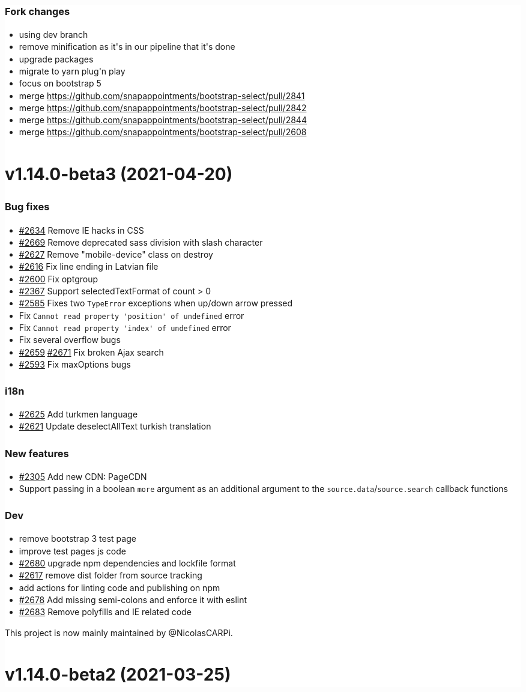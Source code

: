 ### Fork changes
- using dev branch
- remove minification as it's in our pipeline that it's done
- upgrade packages
- migrate to yarn plug'n play
- focus on bootstrap 5
- merge https://github.com/snapappointments/bootstrap-select/pull/2841
- merge https://github.com/snapappointments/bootstrap-select/pull/2842
- merge https://github.com/snapappointments/bootstrap-select/pull/2844
- merge https://github.com/snapappointments/bootstrap-select/pull/2608

# v1.14.0-beta3 (2021-04-20)

### Bug fixes

- [#2634] Remove IE hacks in CSS
- [#2669] Remove deprecated sass division with slash character
- [#2627] Remove "mobile-device" class on destroy
- [#2616] Fix line ending in Latvian file
- [#2600] Fix optgroup
- [#2367] Support selectedTextFormat of count > 0
- [#2585] Fixes two `TypeError` exceptions when up/down arrow pressed
- Fix `Cannot read property 'position' of undefined` error
- Fix `Cannot read property 'index' of undefined` error
- Fix several overflow bugs
- [#2659] [#2671] Fix broken Ajax search
- [#2593] Fix maxOptions bugs

### i18n
- [#2625] Add turkmen language
- [#2621] Update deselectAllText turkish translation

### New features
- [#2305] Add new CDN: PageCDN
- Support passing in a boolean `more` argument as an additional argument to the `source.data`/`source.search` callback functions

### Dev
- remove bootstrap 3 test page
- improve test pages js code
- [#2680] upgrade npm dependencies and lockfile format
- [#2617] remove dist folder from source tracking
- add actions for linting code and publishing on npm
- [#2678] Add missing semi-colons and enforce it with eslint
- [#2683] Remove polyfills and IE related code

This project is now mainly maintained by @NicolasCARPi.

[#2634]: https://github.com/yespark/bootstrap-select/issues/2634
[#2669]: https://github.com/yespark/bootstrap-select/issues/2669
[#2627]: https://github.com/yespark/bootstrap-select/issues/2627
[#2616]: https://github.com/yespark/bootstrap-select/issues/2616
[#2600]: https://github.com/yespark/bootstrap-select/issues/2600
[#2367]: https://github.com/yespark/bootstrap-select/issues/2367
[#2585]: https://github.com/yespark/bootstrap-select/issues/2585
[#2659]: https://github.com/yespark/bootstrap-select/issues/2659
[#2671]: https://github.com/yespark/bootstrap-select/issues/2671
[#2593]: https://github.com/yespark/bootstrap-select/issues/2593
[#2625]: https://github.com/yespark/bootstrap-select/issues/2625
[#2621]: https://github.com/yespark/bootstrap-select/issues/2621
[#2305]: https://github.com/yespark/bootstrap-select/issues/2305
[#2680]: https://github.com/yespark/bootstrap-select/issues/2680
[#2617]: https://github.com/yespark/bootstrap-select/issues/2617
[#2678]: https://github.com/yespark/bootstrap-select/issues/2678
[#2683]: https://github.com/yespark/bootstrap-select/issues/2683

# v1.14.0-beta2 (2021-03-25)


[#2505]: https://github.com/yespark/bootstrap-select/issues/2505
[#2576]: https://github.com/yespark/bootstrap-select/pull/2576
[#2578]: https://github.com/yespark/bootstrap-select/issues/2578
[#899]: https://github.com/yespark/bootstrap-select/issues/899
[#1315]: https://github.com/yespark/bootstrap-select/issues/1315
[#1416]: https://github.com/yespark/bootstrap-select/issues/1416
[#2147]: https://github.com/yespark/bootstrap-select/issues/2147
[#1449]: https://github.com/yespark/bootstrap-select/issues/1449
[#1893]: https://github.com/yespark/bootstrap-select/issues/1893
[#2042]: https://github.com/yespark/bootstrap-select/issues/2042
[#2507]: https://github.com/yespark/bootstrap-select/issues/2507
[#1709]: https://github.com/yespark/bootstrap-select/issues/1709
[#2259]: https://github.com/yespark/bootstrap-select/issues/2259
[#1342]: https://github.com/yespark/bootstrap-select/issues/1342
[#2402]: https://github.com/yespark/bootstrap-select/issues/2402
[#2464]: https://github.com/yespark/bootstrap-select/issues/2464
[#2469]: https://github.com/yespark/bootstrap-select/issues/2469
[#2474]: https://github.com/yespark/bootstrap-select/issues/2474
[#2483]: https://github.com/yespark/bootstrap-select/issues/2483
[#2491]: https://github.com/yespark/bootstrap-select/issues/2491
[#478]: https://github.com/yespark/bootstrap-select/issues/478
[#1023]: https://github.com/yespark/bootstrap-select/issues/1023
[#1828]: https://github.com/yespark/bootstrap-select/issues/1828
[#2448]: https://github.com/yespark/bootstrap-select/issues/2448
[#2380]: https://github.com/yespark/bootstrap-select/issues/2380
[#2381]: https://github.com/yespark/bootstrap-select/issues/2381
[#2391]: https://github.com/yespark/bootstrap-select/issues/2391
[#2393]: https://github.com/yespark/bootstrap-select/issues/2393
[#2442]: https://github.com/yespark/bootstrap-select/issues/2442
[#2445]: https://github.com/yespark/bootstrap-select/issues/2445
[#2446]: https://github.com/yespark/bootstrap-select/issues/2446
[#2430]: https://github.com/yespark/bootstrap-select/issues/2430
[#2439]: https://github.com/yespark/bootstrap-select/issues/2439
[#2436]: https://github.com/yespark/bootstrap-select/issues/2436
[#2437]: https://github.com/yespark/bootstrap-select/issues/2437
[#2195]: https://github.com/yespark/bootstrap-select/pull/2195
[#2274]: https://github.com/yespark/bootstrap-select/pull/2274
[#2196]: https://github.com/yespark/bootstrap-select/pull/2196
[#2340]: https://github.com/yespark/bootstrap-select/pull/2340
[#2339]: https://github.com/yespark/bootstrap-select/issues/2339
[#2337]: https://github.com/yespark/bootstrap-select/issues/2337
[#2320]: https://github.com/yespark/bootstrap-select/issues/2320
[#2308]: https://github.com/yespark/bootstrap-select/issues/2308
[#2272]: https://github.com/yespark/bootstrap-select/issues/2272
[#2352]: https://github.com/yespark/bootstrap-select/issues/2352
[#2176]: https://github.com/yespark/bootstrap-select/pull/2176
[#2243]: https://github.com/yespark/bootstrap-select/pull/2243
[#2321]: https://github.com/yespark/bootstrap-select/issues/2321
[#2308]: https://github.com/yespark/bootstrap-select/issues/2308
[#2275]: https://github.com/yespark/bootstrap-select/issues/2275
[#2273]: https://github.com/yespark/bootstrap-select/issues/2273
[#2263]: https://github.com/yespark/bootstrap-select/issues/2263
[#2266]: https://github.com/yespark/bootstrap-select/issues/2266
[#2285]: https://github.com/yespark/bootstrap-select/issues/2285
[#2289]: https://github.com/yespark/bootstrap-select/issues/2289
[#2326]: https://github.com/yespark/bootstrap-select/issues/2326
[#1219]: https://github.com/yespark/bootstrap-select/issues/1219
[#2109]: https://github.com/yespark/bootstrap-select/issues/2109
[#2126]: https://github.com/yespark/bootstrap-select/issues/2126
[#2153]: https://github.com/yespark/bootstrap-select/issues/2153
[#2251]: https://github.com/yespark/bootstrap-select/issues/2251
[#2253]: https://github.com/yespark/bootstrap-select/issues/2253
[#2256]: https://github.com/yespark/bootstrap-select/issues/2256
[#2258]: https://github.com/yespark/bootstrap-select/issues/2258
[#2022]: https://github.com/yespark/bootstrap-select/issues/2022
[#2106]: https://github.com/yespark/bootstrap-select/issues/2106
[#2126]: https://github.com/yespark/bootstrap-select/issues/2126
[#2232]: https://github.com/yespark/bootstrap-select/issues/2232
[#2233]: https://github.com/yespark/bootstrap-select/issues/2233
[#2234]: https://github.com/yespark/bootstrap-select/issues/2234
[#2235]: https://github.com/yespark/bootstrap-select/issues/2235
[#2236]: https://github.com/yespark/bootstrap-select/issues/2236
[#2239]: https://github.com/yespark/bootstrap-select/issues/2239
[#2244]: https://github.com/yespark/bootstrap-select/issues/2244
[#2245]: https://github.com/yespark/bootstrap-select/issues/2245
[#2248]: https://github.com/yespark/bootstrap-select/issues/2248
[#1969]: https://github.com/yespark/bootstrap-select/issues/1969
[#2229]: https://github.com/yespark/bootstrap-select/issues/2229
[#2231]: https://github.com/yespark/bootstrap-select/issues/2231
[#2046]: https://github.com/yespark/bootstrap-select/issues/2046
[#2109]: https://github.com/yespark/bootstrap-select/issues/2109
[#2213]: https://github.com/yespark/bootstrap-select/issues/2213
[#2220]: https://github.com/yespark/bootstrap-select/issues/2220
[#2221]: https://github.com/yespark/bootstrap-select/issues/2221
[#2224]: https://github.com/yespark/bootstrap-select/issues/2224
[#2226]: https://github.com/yespark/bootstrap-select/issues/2226
[#1321]: https://github.com/yespark/bootstrap-select/issues/1321
[#1665]: https://github.com/yespark/bootstrap-select/issues/1665
[#1832]: https://github.com/yespark/bootstrap-select/issues/1832
[#2078]: https://github.com/yespark/bootstrap-select/issues/2078
[#2150]: https://github.com/yespark/bootstrap-select/issues/2150
[#2163]: https://github.com/yespark/bootstrap-select/issues/2163
[#2166]: https://github.com/yespark/bootstrap-select/issues/2166
[#2187]: https://github.com/yespark/bootstrap-select/issues/2187
[#2189]: https://github.com/yespark/bootstrap-select/issues/2189
[#2198]: https://github.com/yespark/bootstrap-select/issues/2198
[#2199]: https://github.com/yespark/bootstrap-select/issues/2199
[#2202]: https://github.com/yespark/bootstrap-select/issues/2202
[#2206]: https://github.com/yespark/bootstrap-select/issues/2206
[#2210]: https://github.com/yespark/bootstrap-select/issues/2210
[#2217]: https://github.com/yespark/bootstrap-select/issues/2217
[#2199]: https://github.com/yespark/bootstrap-select/issues/2199
[#2160]: https://github.com/yespark/bootstrap-select/issues/2160
[#767]: https://github.com/yespark/bootstrap-select/issues/767
[#1876]: https://github.com/yespark/bootstrap-select/issues/1876
[#2026]: https://github.com/yespark/bootstrap-select/issues/2026
[#1710]: https://github.com/yespark/bootstrap-select/issues/1710
[#1943]: https://github.com/yespark/bootstrap-select/issues/1943
[#2034]: https://github.com/yespark/bootstrap-select/issues/2034
[#2082]: https://github.com/yespark/bootstrap-select/issues/2082
[#2105]: https://github.com/yespark/bootstrap-select/issues/2105
[#2118]: https://github.com/yespark/bootstrap-select/issues/2118
[#2140]: https://github.com/yespark/bootstrap-select/issues/2140
[#2151]: https://github.com/yespark/bootstrap-select/issues/2151
[#2125]: https://github.com/yespark/bootstrap-select/issues/2125
[#1910]: https://github.com/yespark/bootstrap-select/pull/1910
[#1926]: https://github.com/yespark/bootstrap-select/pull/1926
[#2120]: https://github.com/yespark/bootstrap-select/pull/2120
[#2121]: https://github.com/yespark/bootstrap-select/pull/2121
[#2152]: https://github.com/yespark/bootstrap-select/pull/2152
[#1425]: https://github.com/yespark/bootstrap-select/issues/1425
[#1828]: https://github.com/yespark/bootstrap-select/issues/1828
[#2045]: https://github.com/yespark/bootstrap-select/issues/2045
[#2086]: https://github.com/yespark/bootstrap-select/issues/2086
[#2092]: https://github.com/yespark/bootstrap-select/issues/2092
[#2101]: https://github.com/yespark/bootstrap-select/issues/2101
[#1999]: https://github.com/yespark/bootstrap-select/issues/1999
[#2024]: https://github.com/yespark/bootstrap-select/issues/2024
[#2027]: https://github.com/yespark/bootstrap-select/issues/2027
[#2029]: https://github.com/yespark/bootstrap-select/issues/2029
[#2033]: https://github.com/yespark/bootstrap-select/issues/2033
[#2035]: https://github.com/yespark/bootstrap-select/issues/2035
[#2038]: https://github.com/yespark/bootstrap-select/issues/2038
[#2044]: https://github.com/yespark/bootstrap-select/issues/2044
[#2045]: https://github.com/yespark/bootstrap-select/issues/2045
[#2047]: https://github.com/yespark/bootstrap-select/issues/2047
[#2058]: https://github.com/yespark/bootstrap-select/issues/2058
[#2079]: https://github.com/yespark/bootstrap-select/issues/2079
[#1972]: https://github.com/yespark/bootstrap-select/issues/1972
[#2036]: https://github.com/yespark/bootstrap-select/issues/2036
[#2076]: https://github.com/yespark/bootstrap-select/issues/2076
[#2073]: https://github.com/yespark/bootstrap-select/issues/2073
[#2073]: https://github.com/yespark/bootstrap-select/issues/2073
[#2071]: https://github.com/yespark/bootstrap-select/issues/2071
[#2060]: https://github.com/yespark/bootstrap-select/issues/2060
[#2062]: https://github.com/yespark/bootstrap-select/issues/2062
[#1913]: https://github.com/yespark/bootstrap-select/issues/1913
[#2061]: https://github.com/yespark/bootstrap-select/issues/2061
[#2065]: https://github.com/yespark/bootstrap-select/issues/2065
[#2063]: https://github.com/yespark/bootstrap-select/issues/2063
[#2064]: https://github.com/yespark/bootstrap-select/issues/2064
[#2066]: https://github.com/yespark/bootstrap-select/issues/2066
[#2067]: https://github.com/yespark/bootstrap-select/issues/2067
[#2077]: https://github.com/yespark/bootstrap-select/issues/2077
[#2074]: https://github.com/yespark/bootstrap-select/issues/2074
[#2068]: https://github.com/yespark/bootstrap-select/issues/2068
[#2070]: https://github.com/yespark/bootstrap-select/issues/2070
[#2075]: https://github.com/yespark/bootstrap-select/issues/2075
[#2072]: https://github.com/yespark/bootstrap-select/issues/2072
[#2069]: https://github.com/yespark/bootstrap-select/issues/2069
[#1691]: https://github.com/yespark/bootstrap-select/issues/1691
[#1404]: https://github.com/yespark/bootstrap-select/issues/1404
[#1697]: https://github.com/yespark/bootstrap-select/issues/1697
[#1034]: https://github.com/yespark/bootstrap-select/issues/1034
[#1135]: https://github.com/yespark/bootstrap-select/issues/1135
[#1303]: https://github.com/yespark/bootstrap-select/issues/1303
[#1383]: https://github.com/yespark/bootstrap-select/issues/1383
[#1395]: https://github.com/yespark/bootstrap-select/issues/1395
[#1398]: https://github.com/yespark/bootstrap-select/issues/1398
[#1674]: https://github.com/yespark/bootstrap-select/issues/1674
[#1692]: https://github.com/yespark/bootstrap-select/issues/1692
[#710]: https://github.com/yespark/bootstrap-select/issues/710
[#1110]: https://github.com/yespark/bootstrap-select/issues/1110
[#1229]: https://github.com/yespark/bootstrap-select/issues/1229
[#1687]: https://github.com/yespark/bootstrap-select/issues/1687
[#1286]: https://github.com/yespark/bootstrap-select/issues/1286
[#1764]: https://github.com/yespark/bootstrap-select/issues/1764
[#1529]: https://github.com/yespark/bootstrap-select/issues/1529
[#1604]: https://github.com/yespark/bootstrap-select/pull/1604
[#1630]: https://github.com/yespark/bootstrap-select/issues/1630
[#1631]: https://github.com/yespark/bootstrap-select/pull/1631
[#1563]: https://github.com/yespark/bootstrap-select/issues/1563
[#1570]: https://github.com/yespark/bootstrap-select/issues/1570
[#1590]: https://github.com/yespark/bootstrap-select/issues/1590
[#1167]: https://github.com/yespark/bootstrap-select/issues/1167
[#1366]: https://github.com/yespark/bootstrap-select/issues/1366
[#1220]: https://github.com/yespark/bootstrap-select/issues/1220
[#1275]: https://github.com/yespark/bootstrap-select/issues/1275
[#1348]: https://github.com/yespark/bootstrap-select/issues/1348
[#1506]: https://github.com/yespark/bootstrap-select/issues/1506
[#1509]: https://github.com/yespark/bootstrap-select/issues/1509
[#1477]: https://github.com/yespark/bootstrap-select/issues/1477
[#1489]: https://github.com/yespark/bootstrap-select/issues/1489
[#1533]: https://github.com/yespark/bootstrap-select/issues/1533
[#1531]: https://github.com/yespark/bootstrap-select/issues/1531
[#1503]: https://github.com/yespark/bootstrap-select/issues/1503
[#1516]: https://github.com/yespark/bootstrap-select/issues/1516
[#1440]: https://github.com/yespark/bootstrap-select/issues/1440
[#1553]: https://github.com/yespark/bootstrap-select/issues/1553
[#1555]: https://github.com/yespark/bootstrap-select/issues/1555
[#1475]: https://github.com/yespark/bootstrap-select/issues/1475
[#1484]: https://github.com/yespark/bootstrap-select/issues/1484
[#1489]: https://github.com/yespark/bootstrap-select/issues/1489
[#1291]: https://github.com/yespark/bootstrap-select/issues/1291
[#1284]: https://github.com/yespark/bootstrap-select/issues/1284
[#1245]: https://github.com/yespark/bootstrap-select/issues/1245
[#1257]: https://github.com/yespark/bootstrap-select/issues/1257
[#1310]: https://github.com/yespark/bootstrap-select/issues/1310
[#1346]: https://github.com/yespark/bootstrap-select/issues/1346
[#1338]: https://github.com/yespark/bootstrap-select/issues/1338
[#1373]: https://github.com/yespark/bootstrap-select/issues/1373
[#1363]: https://github.com/yespark/bootstrap-select/issues/1363
[#1422]: https://github.com/yespark/bootstrap-select/issues/1422
[#1451]: https://github.com/yespark/bootstrap-select/issues/1451
[#1465]: https://github.com/yespark/bootstrap-select/issues/1465
[#1459]: https://github.com/yespark/bootstrap-select/issues/1459
[#1139]: https://github.com/yespark/bootstrap-select/issues/1139
[#1290]: https://github.com/yespark/bootstrap-select/issues/1290
[#1127]: https://github.com/yespark/bootstrap-select/issues/1127
[#1016]: https://github.com/yespark/bootstrap-select/issues/1016
[#1160]: https://github.com/yespark/bootstrap-select/issues/1160
[#1269]: https://github.com/yespark/bootstrap-select/issues/1269
[58ed408]: https://github.com/yespark/bootstrap-select/commit/58ed4085019526141be07beeada37788dfe2d316
[#541]: https://github.com/yespark/bootstrap-select/issues/541
[#1268]: https://github.com/yespark/bootstrap-select/issues/1268
[#1273]: https://github.com/yespark/bootstrap-select/issues/1273
[#1295]: https://github.com/yespark/bootstrap-select/issues/1295
[#950]: https://github.com/yespark/bootstrap-select/issues/950
[#1272]: https://github.com/yespark/bootstrap-select/issues/1272
[#1284]: https://github.com/yespark/bootstrap-select/issues/1284
[#1250]: https://github.com/yespark/bootstrap-select/issues/1250
[#1230]: https://github.com/yespark/bootstrap-select/issues/1230
[#1235]: https://github.com/yespark/bootstrap-select/issues/1235